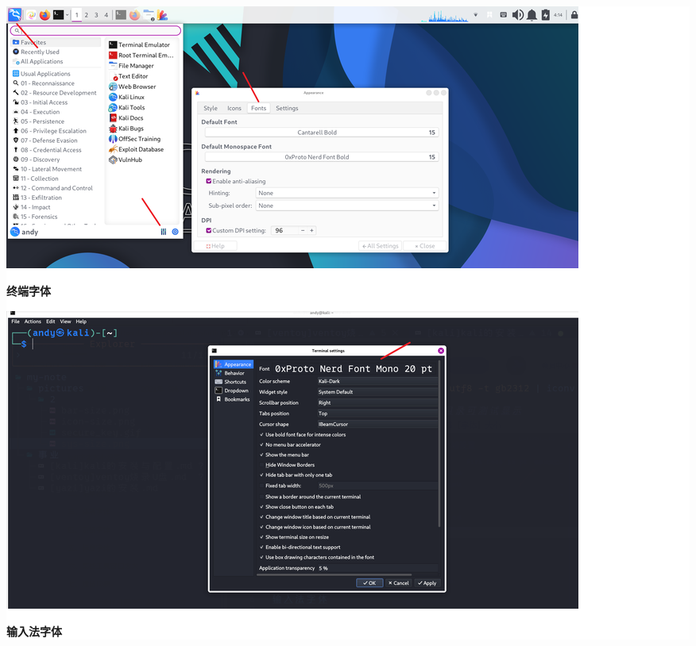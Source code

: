 ![img](.\assets\v2-9e07133b42b555c55be43ced8bea07cf_720w.png)



**终端字体** 

![img](.\assets\v2-17cfbc97ed01c9ce5533a1817c6855e9_720w.png)



**输入法字体** 
